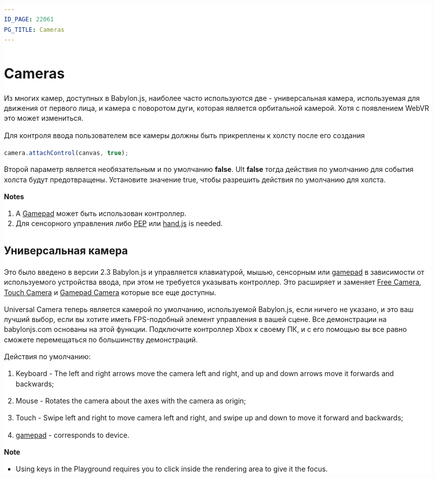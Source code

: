 ```yaml
---
ID_PAGE: 22061
PG_TITLE: Cameras
---
```

# Cameras

Из многих камер, доступных в Babylon.js, наиболее часто используются две - универсальная камера, используемая для движения от первого лица, и камера с поворотом дуги, которая является орбитальной камерой. Хотя с появлением WebVR это может измениться.

Для контроля ввода пользователем все камеры должны быть прикреплены к холсту после его создания

```javascript
camera.attachControl(canvas, true);
```
Второй параметр является необязательным и по умолчанию **false**. Ult **false** тогда действия по умолчанию для события холста будут предотвращены. Установите значение true, чтобы разрешить действия по умолчанию для холста.

**Notes**

1. A [Gamepad](/How_To/how_to_use_gamepads) может быть использован контроллер.
2. Для сенсорного управления либо [PEP](https://github.com/jquery/PEP) или [hand.js](https://github.com/Deltakosh/handjs) is needed.

## Универсальная камера

Это было введено в версии 2.3 Babylon.js и управляется клавиатурой, мышью, сенсорным или [gamepad](/How_To/how_to_use_gamepads) в зависимости от используемого устройства ввода, при этом не требуется указывать контроллер. Это расширяет и заменяет [Free Camera](/classes/3.0/freecamera),  [Touch Camera](/classes/3.0/touchcamera) и [Gamepad Camera](classes/3.0/gamepadcamera) которые все еще доступны.

Universal Camera теперь является камерой по умолчанию, используемой Babylon.js, если ничего не указано, и это ваш лучший выбор, если вы хотите иметь FPS-подобный элемент управления в вашей сцене. Все демонстрации на babylonjs.com основаны на этой функции. Подключите контроллер Xbox к своему ПК, и с его помощью вы все равно сможете перемещаться по большинству демонстраций.

Действия по умолчанию:

1. Keyboard - The left and right arrows move the camera left and right, and up and down arrows move it forwards and backwards;

2. Mouse - Rotates the camera about the axes with the camera as origin;

3. Touch - Swipe left and right to move camera left and right, and swipe up and down to move it forward and backwards;

4. [gamepad](/How_To/how_to_use_gamepads) - corresponds to device.

**Note**

- Using keys in the Playground requires you to click inside the rendering area to give it the focus.
